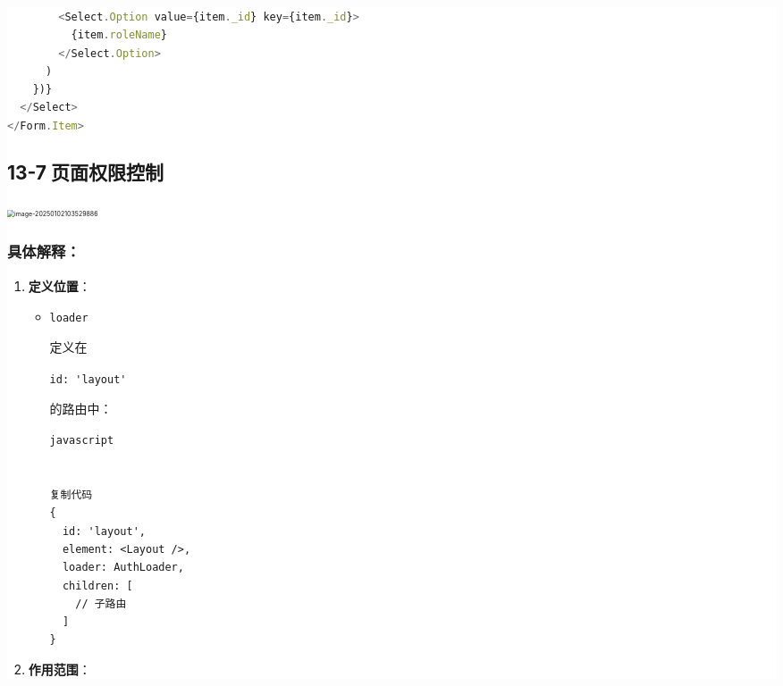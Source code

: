 ```js
        <Select.Option value={item._id} key={item._id}>
          {item.roleName}
        </Select.Option>
      )
    })}
  </Select>
</Form.Item>


```







## 13-7  页面权限控制



<img src="/Users/macbook/Library/Application Support/typora-user-images/image-20250102103529886.png" alt="image-20250102103529886" style="zoom:50%;" />



### 具体解释：

1. **定义位置**：

   - ```
     loader
     ```

      定义在 

     ```
     id: 'layout'
     ```

      的路由中：

     ```
     javascript
     
     
     复制代码
     {
       id: 'layout',
       element: <Layout />,
       loader: AuthLoader,
       children: [
         // 子路由
       ]
     }
     ```

2. **作用范围**：
